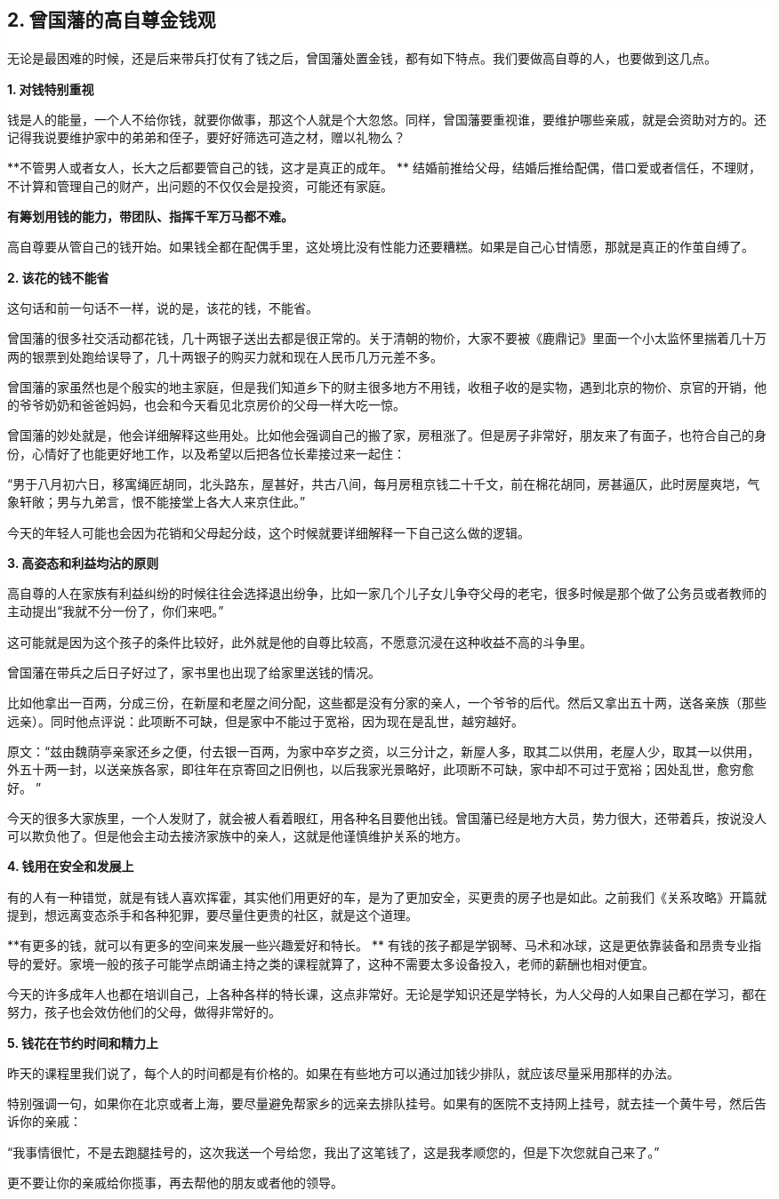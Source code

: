 ## 2. 曾国藩的高自尊金钱观

无论是最困难的时候，还是后来带兵打仗有了钱之后，曾国藩处置金钱，都有如下特点。我们要做高自尊的人，也要做到这几点。

 **1. 对钱特别重视**

钱是人的能量，一个人不给你钱，就要你做事，那这个人就是个大忽悠。同样，曾国藩要重视谁，要维护哪些亲戚，就是会资助对方的。还记得我说要维护家中的弟弟和侄子，要好好筛选可造之材，赠以礼物么？

 **不管男人或者女人，长大之后都要管自己的钱，这才是真正的成年。 ** 结婚前推给父母，结婚后推给配偶，借口爱或者信任，不理财，不计算和管理自己的财产，出问题的不仅仅会是投资，可能还有家庭。

 **有筹划用钱的能力，带团队、指挥千军万马都不难。**

高自尊要从管自己的钱开始。如果钱全都在配偶手里，这处境比没有性能力还要糟糕。如果是自己心甘情愿，那就是真正的作茧自缚了。

 **2. 该花的钱不能省**

这句话和前一句话不一样，说的是，该花的钱，不能省。

曾国藩的很多社交活动都花钱，几十两银子送出去都是很正常的。关于清朝的物价，大家不要被《鹿鼎记》里面一个小太监怀里揣着几十万两的银票到处跑给误导了，几十两银子的购买力就和现在人民币几万元差不多。

曾国藩的家虽然也是个殷实的地主家庭，但是我们知道乡下的财主很多地方不用钱，收租子收的是实物，遇到北京的物价、京官的开销，他的爷爷奶奶和爸爸妈妈，也会和今天看见北京房价的父母一样大吃一惊。

曾国藩的妙处就是，他会详细解释这些用处。比如他会强调自己的搬了家，房租涨了。但是房子非常好，朋友来了有面子，也符合自己的身份，心情好了也能更好地工作，以及希望以后把各位长辈接过来一起住：

“男于八月初六日，移寓绳匠胡同，北头路东，屋甚好，共古八间，每月房租京钱二十千文，前在棉花胡同，房甚逼仄，此时房屋爽垲，气象轩敞；男与九弟言，恨不能接堂上各大人来京住此。” 

今天的年轻人可能也会因为花销和父母起分歧，这个时候就要详细解释一下自己这么做的逻辑。

 **3. 高姿态和利益均沾的原则**

高自尊的人在家族有利益纠纷的时候往往会选择退出纷争，比如一家几个儿子女儿争夺父母的老宅，很多时候是那个做了公务员或者教师的主动提出“我就不分一份了，你们来吧。”

这可能就是因为这个孩子的条件比较好，此外就是他的自尊比较高，不愿意沉浸在这种收益不高的斗争里。

曾国藩在带兵之后日子好过了，家书里也出现了给家里送钱的情况。

比如他拿出一百两，分成三份，在新屋和老屋之间分配，这些都是没有分家的亲人，一个爷爷的后代。然后又拿出五十两，送各亲族（那些远亲）。同时他点评说：此项断不可缺，但是家中不能过于宽裕，因为现在是乱世，越穷越好。

原文：“兹由魏荫亭亲家还乡之便，付去银一百两，为家中卒岁之资，以三分计之，新屋人多，取其二以供用，老屋人少，取其一以供用，外五十两一封，以送亲族各家，即往年在京寄回之旧例也，以后我家光景略好，此项断不可缺，家中却不可过于宽裕；因处乱世，愈穷愈好。 ”

今天的很多大家族里，一个人发财了，就会被人看着眼红，用各种名目要他出钱。曾国藩已经是地方大员，势力很大，还带着兵，按说没人可以欺负他了。但是他会主动去接济家族中的亲人，这就是他谨慎维护关系的地方。

 **4. 钱用在安全和发展上**

有的人有一种错觉，就是有钱人喜欢挥霍，其实他们用更好的车，是为了更加安全，买更贵的房子也是如此。之前我们《关系攻略》开篇就提到，想远离变态杀手和各种犯罪，要尽量住更贵的社区，就是这个道理。

 **有更多的钱，就可以有更多的空间来发展一些兴趣爱好和特长。 ** 有钱的孩子都是学钢琴、马术和冰球，这是更依靠装备和昂贵专业指导的爱好。家境一般的孩子可能学点朗诵主持之类的课程就算了，这种不需要太多设备投入，老师的薪酬也相对便宜。

今天的许多成年人也都在培训自己，上各种各样的特长课，这点非常好。无论是学知识还是学特长，为人父母的人如果自己都在学习，都在努力，孩子也会效仿他们的父母，做得非常好的。

 **5. 钱花在节约时间和精力上**

昨天的课程里我们说了，每个人的时间都是有价格的。如果在有些地方可以通过加钱少排队，就应该尽量采用那样的办法。

特别强调一句，如果你在北京或者上海，要尽量避免帮家乡的远亲去排队挂号。如果有的医院不支持网上挂号，就去挂一个黄牛号，然后告诉你的亲戚：

“我事情很忙，不是去跑腿挂号的，这次我送一个号给您，我出了这笔钱了，这是我孝顺您的，但是下次您就自己来了。”

更不要让你的亲戚给你揽事，再去帮他的朋友或者他的领导。
